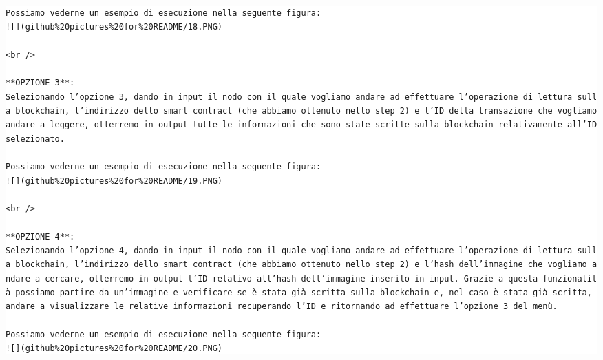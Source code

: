     Possiamo vederne un esempio di esecuzione nella seguente figura:
    ![](github%20pictures%20for%20README/18.PNG)
    
    <br />

    **OPZIONE 3**:
    Selezionando l’opzione 3, dando in input il nodo con il quale vogliamo andare ad effettuare l’operazione di lettura sulla blockchain, l’indirizzo dello smart contract (che abbiamo ottenuto nello step 2) e l’ID della transazione che vogliamo andare a leggere, otterremo in output tutte le informazioni che sono state scritte sulla blockchain relativamente all’ID selezionato.

    Possiamo vederne un esempio di esecuzione nella seguente figura:
    ![](github%20pictures%20for%20README/19.PNG)
    
    <br />

    **OPZIONE 4**:
    Selezionando l’opzione 4, dando in input il nodo con il quale vogliamo andare ad effettuare l’operazione di lettura sulla blockchain, l’indirizzo dello smart contract (che abbiamo ottenuto nello step 2) e l’hash dell’immagine che vogliamo andare a cercare, otterremo in output l’ID relativo all’hash dell’immagine inserito in input. Grazie a questa funzionalità possiamo partire da un’immagine e verificare se è stata già scritta sulla blockchain e, nel caso è stata già scritta, andare a visualizzare le relative informazioni recuperando l’ID e ritornando ad effettuare l’opzione 3 del menù.

    Possiamo vederne un esempio di esecuzione nella seguente figura:
    ![](github%20pictures%20for%20README/20.PNG)
    